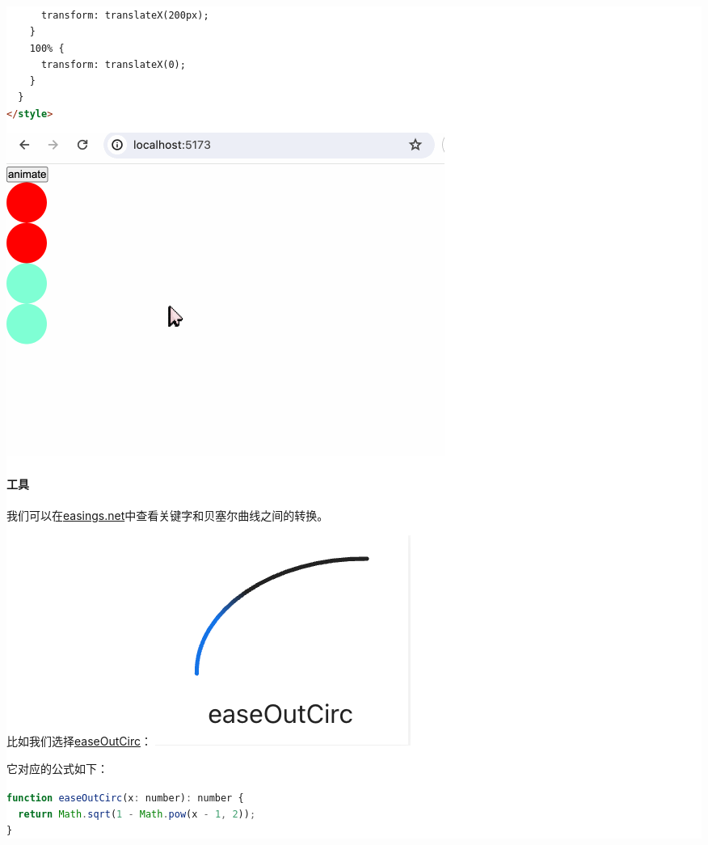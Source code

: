 ```html
      transform: translateX(200px);
    }
    100% {
      transform: translateX(0);
    }
  }
</style>
```

![](./img/13-9.gif)
#### 工具

我们可以在[easings.net]( https://easings.net/)中查看关键字和贝塞尔曲线之间的转换。

比如我们选择[easeOutCirc](https://easings.net/#easeOutCirc)：
![](./img/13-33.png)

它对应的公式如下：
```javascript
function easeOutCirc(x: number): number {
  return Math.sqrt(1 - Math.pow(x - 1, 2));
}
```
